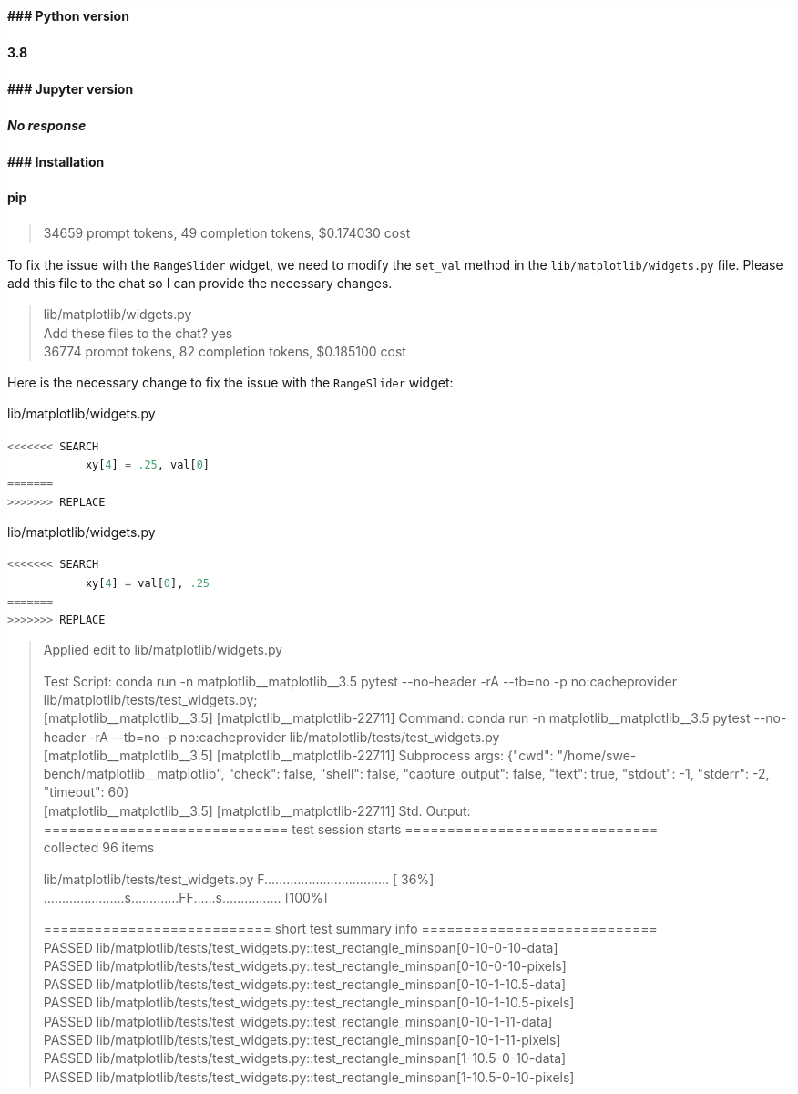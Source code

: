 #### ### Python version  
####   
#### 3.8  
####   
#### ### Jupyter version  
####   
#### _No response_  
####   
#### ### Installation  
####   
#### pip  
> 34659 prompt tokens, 49 completion tokens, $0.174030 cost  

To fix the issue with the `RangeSlider` widget, we need to modify the `set_val` method in the `lib/matplotlib/widgets.py` file. Please add this file to the chat so I can provide the necessary changes.

> lib/matplotlib/widgets.py  
> Add these files to the chat? yes  
> 36774 prompt tokens, 82 completion tokens, $0.185100 cost  

Here is the necessary change to fix the issue with the `RangeSlider` widget:

lib/matplotlib/widgets.py
```python
<<<<<<< SEARCH
            xy[4] = .25, val[0]
=======
>>>>>>> REPLACE
```

lib/matplotlib/widgets.py
```python
<<<<<<< SEARCH
            xy[4] = val[0], .25
=======
>>>>>>> REPLACE
```

> Applied edit to lib/matplotlib/widgets.py  
>   
> Test Script: conda run -n matplotlib__matplotlib__3.5 pytest --no-header -rA --tb=no -p no:cacheprovider lib/matplotlib/tests/test_widgets.py;  
> [matplotlib__matplotlib__3.5] [matplotlib__matplotlib-22711] Command: conda run -n matplotlib__matplotlib__3.5 pytest --no-header -rA --tb=no -p no:cacheprovider lib/matplotlib/tests/test_widgets.py   
> [matplotlib__matplotlib__3.5] [matplotlib__matplotlib-22711] Subprocess args: {"cwd": "/home/swe-bench/matplotlib__matplotlib", "check": false, "shell": false, "capture_output": false, "text": true, "stdout": -1, "stderr": -2, "timeout": 60}   
> [matplotlib__matplotlib__3.5] [matplotlib__matplotlib-22711] Std. Output:  
> ============================= test session starts ==============================  
> collected 96 items  
>   
> lib/matplotlib/tests/test_widgets.py F.................................. [ 36%]  
> ......................s.............FF......s................            [100%]  
>   
> =========================== short test summary info ============================  
> PASSED lib/matplotlib/tests/test_widgets.py::test_rectangle_minspan[0-10-0-10-data]  
> PASSED lib/matplotlib/tests/test_widgets.py::test_rectangle_minspan[0-10-0-10-pixels]  
> PASSED lib/matplotlib/tests/test_widgets.py::test_rectangle_minspan[0-10-1-10.5-data]  
> PASSED lib/matplotlib/tests/test_widgets.py::test_rectangle_minspan[0-10-1-10.5-pixels]  
> PASSED lib/matplotlib/tests/test_widgets.py::test_rectangle_minspan[0-10-1-11-data]  
> PASSED lib/matplotlib/tests/test_widgets.py::test_rectangle_minspan[0-10-1-11-pixels]  
> PASSED lib/matplotlib/tests/test_widgets.py::test_rectangle_minspan[1-10.5-0-10-data]  
> PASSED lib/matplotlib/tests/test_widgets.py::test_rectangle_minspan[1-10.5-0-10-pixels]  